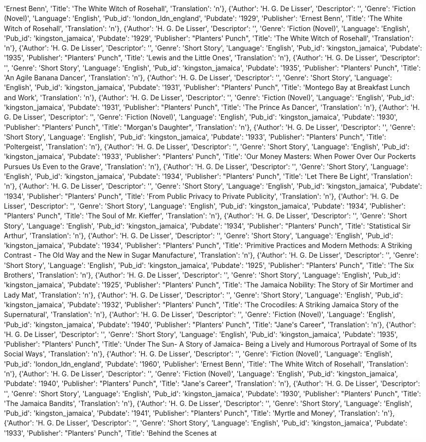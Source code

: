 'Ernest Benn', 'Title': 'The White Witch of Rosehall', 'Translation': 'n'}, {'Author': 'H. G. De Lisser', 'Descriptor': '', 'Genre': 'Fiction (Novel)', 'Language': 'English', 'Pub_id': 'london_ldn_england', 'Pubdate': '1929', 'Publisher': 'Ernest Benn', 'Title': 'The White Witch of Rosehall', 'Translation': 'n'}, {'Author': 'H. G. De Lisser', 'Descriptor': '', 'Genre': 'Fiction (Novel)', 'Language': 'English', 'Pub_id': 'kingston_jamaica', 'Pubdate': '1929', 'Publisher': "Planters' Punch", 'Title': 'The White Witch of Rosehall', 'Translation': 'n'}, {'Author': 'H. G. De Lisser', 'Descriptor': '', 'Genre': 'Short Story', 'Language': 'English', 'Pub_id': 'kingston_jamaica', 'Pubdate': '1935', 'Publisher': "Planters' Punch", 'Title': 'Lewis and the Little Ones', 'Translation': 'n'}, {'Author': 'H. G. De Lisser', 'Descriptor': '', 'Genre': 'Short Story', 'Language': 'English', 'Pub_id': 'kingston_jamaica', 'Pubdate': '1935', 'Publisher': "Planters' Punch", 'Title': 'An Agile Banana Dancer', 'Translation': 'n'}, {'Author': 'H. G. De Lisser', 'Descriptor': '', 'Genre': 'Short Story', 'Language': 'English', 'Pub_id': 'kingston_jamaica', 'Pubdate': '1931', 'Publisher': "Planters' Punch", 'Title': 'Montego Bay at Breakfast Lunch and Work', 'Translation': 'n'}, {'Author': 'H. G. De Lisser', 'Descriptor': '', 'Genre': 'Fiction (Novel)', 'Language': 'English', 'Pub_id': 'kingston_jamaica', 'Pubdate': '1931', 'Publisher': "Planters' Punch", 'Title': 'The Prince As Dancer', 'Translation': 'n'}, {'Author': 'H. G. De Lisser', 'Descriptor': '', 'Genre': 'Fiction (Novel)', 'Language': 'English', 'Pub_id': 'kingston_jamaica', 'Pubdate': '1930', 'Publisher': "Planters' Punch", 'Title': "Morgan's Daughter", 'Translation': 'n'}, {'Author': 'H. G. De Lisser', 'Descriptor': '', 'Genre': 'Short Story', 'Language': 'English', 'Pub_id': 'kingston_jamaica', 'Pubdate': '1933', 'Publisher': "Planters' Punch", 'Title': 'Poltergeist', 'Translation': 'n'}, {'Author': 'H. G. De Lisser', 'Descriptor': '', 'Genre': 'Short Story', 'Language': 'English', 'Pub_id': 'kingston_jamaica', 'Pubdate': '1933', 'Publisher': "Planters' Punch", 'Title': 'Our Money Masters: When Power Over Our Pockerts Pursues Us Even to the Grave', 'Translation': 'n'}, {'Author': 'H. G. De Lisser', 'Descriptor': '', 'Genre': 'Short Story', 'Language': 'English', 'Pub_id': 'kingston_jamaica', 'Pubdate': '1934', 'Publisher': "Planters' Punch", 'Title': 'Let There Be Light', 'Translation': 'n'}, {'Author': 'H. G. De Lisser', 'Descriptor': '', 'Genre': 'Short Story', 'Language': 'English', 'Pub_id': 'kingston_jamaica', 'Pubdate': '1934', 'Publisher': "Planters' Punch", 'Title': 'From Public Privacy to Private Publicity', 'Translation': 'n'}, {'Author': 'H. G. De Lisser', 'Descriptor': '', 'Genre': 'Short Story', 'Language': 'English', 'Pub_id': 'kingston_jamaica', 'Pubdate': '1934', 'Publisher': "Planters' Punch", 'Title': 'The Soul of Mr. Kieffer', 'Translation': 'n'}, {'Author': 'H. G. De Lisser', 'Descriptor': '', 'Genre': 'Short Story', 'Language': 'English', 'Pub_id': 'kingston_jamaica', 'Pubdate': '1934', 'Publisher': "Planters' Punch", 'Title': 'Statistical Sir Arthur', 'Translation': 'n'}, {'Author': 'H. G. De Lisser', 'Descriptor': '', 'Genre': 'Short Story', 'Language': 'English', 'Pub_id': 'kingston_jamaica', 'Pubdate': '1934', 'Publisher': "Planters' Punch", 'Title': 'Primitive Practices and Modern Methods: A Striking Contrast - The Old Way and the New in Sugar Manufacture', 'Translation': 'n'}, {'Author': 'H. G. De Lisser', 'Descriptor': '', 'Genre': 'Short Story', 'Language': 'English', 'Pub_id': 'kingston_jamaica', 'Pubdate': '1925', 'Publisher': "Planters' Punch", 'Title': 'The Six Brothers', 'Translation': 'n'}, {'Author': 'H. G. De Lisser', 'Descriptor': '', 'Genre': 'Short Story', 'Language': 'English', 'Pub_id': 'kingston_jamaica', 'Pubdate': '1925', 'Publisher': "Planters' Punch", 'Title': 'The Jamaica Nobility: The Story of Sir Mortimer and Lady Mat', 'Translation': 'n'}, {'Author': 'H. G. De Lisser', 'Descriptor': '', 'Genre': 'Short Story', 'Language': 'English', 'Pub_id': 'kingston_jamaica', 'Pubdate': '1932', 'Publisher': "Planters' Punch", 'Title': 'The Crocodiles: A Striking Jamaica Story of the Supernatural', 'Translation': 'n'}, {'Author': 'H. G. De Lisser', 'Descriptor': '', 'Genre': 'Fiction (Novel)', 'Language': 'English', 'Pub_id': 'kingston_jamaica', 'Pubdate': '1940', 'Publisher': "Planters' Punch", 'Title': "Jane's Career", 'Translation': 'n'}, {'Author': 'H. G. De Lisser', 'Descriptor': '', 'Genre': 'Short Story', 'Language': 'English', 'Pub_id': 'kingston_jamaica', 'Pubdate': '1935', 'Publisher': "Planters' Punch", 'Title': 'Under The Sun- A Story of Jamaica- Being a Lively and Humorous Portrayal of Some of Its Social Ways', 'Translation': 'n'}, {'Author': 'H. G. De Lisser', 'Descriptor': '', 'Genre': 'Fiction (Novel)', 'Language': 'English', 'Pub_id': 'london_ldn_england', 'Pubdate': '1960', 'Publisher': 'Ernest Benn', 'Title': 'The White Witch of Rosehall', 'Translation': 'n'}, {'Author': 'H. G. De Lisser', 'Descriptor': '', 'Genre': 'Fiction (Novel)', 'Language': 'English', 'Pub_id': 'kingston_jamaica', 'Pubdate': '1940', 'Publisher': "Planters' Punch", 'Title': "Jane's Career", 'Translation': 'n'}, {'Author': 'H. G. De Lisser', 'Descriptor': '', 'Genre': 'Short Story', 'Language': 'English', 'Pub_id': 'kingston_jamaica', 'Pubdate': '1930', 'Publisher': "Planters' Punch", 'Title': 'The Jamaica Bandits', 'Translation': 'n'}, {'Author': 'H. G. De Lisser', 'Descriptor': '', 'Genre': 'Short Story', 'Language': 'English', 'Pub_id': 'kingston_jamaica', 'Pubdate': '1941', 'Publisher': "Planters' Punch", 'Title': 'Myrtle and Money', 'Translation': 'n'}, {'Author': 'H. G. De Lisser', 'Descriptor': '', 'Genre': 'Short Story', 'Language': 'English', 'Pub_id': 'kingston_jamaica', 'Pubdate': '1933', 'Publisher': "Planters' Punch", 'Title': 'Behind the Scenes at